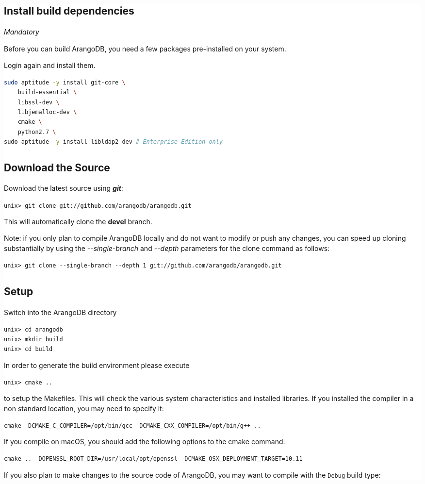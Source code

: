 Install build dependencies
--------------------------

*Mandatory*

Before you can build ArangoDB, you need a few packages pre-installed on your system.

Login again and install them.

```bash
sudo aptitude -y install git-core \
    build-essential \
    libssl-dev \
    libjemalloc-dev \
    cmake \
    python2.7 \
sudo aptitude -y install libldap2-dev # Enterprise Edition only
```

Download the Source
-------------------

Download the latest source using ***git***:

    unix> git clone git://github.com/arangodb/arangodb.git

This will automatically clone the **devel** branch.

Note: if you only plan to compile ArangoDB locally and do not want to modify or
push any changes, you can speed up cloning substantially by using the
*--single-branch* and *--depth* parameters for the clone command as follows:

    unix> git clone --single-branch --depth 1 git://github.com/arangodb/arangodb.git

Setup
-----

Switch into the ArangoDB directory

    unix> cd arangodb
    unix> mkdir build
    unix> cd build

In order to generate the build environment please execute

    unix> cmake .. 

to setup the Makefiles. This will check the various system characteristics and
installed libraries. If you installed the compiler in a non standard location,
you may need to specify it:

    cmake -DCMAKE_C_COMPILER=/opt/bin/gcc -DCMAKE_CXX_COMPILER=/opt/bin/g++ ..

If you compile on macOS, you should add the following options to the cmake
command:

    cmake .. -DOPENSSL_ROOT_DIR=/usr/local/opt/openssl -DCMAKE_OSX_DEPLOYMENT_TARGET=10.11

If you also plan to make changes to the source code of ArangoDB, you may want
to compile with the `Debug` build type:
    